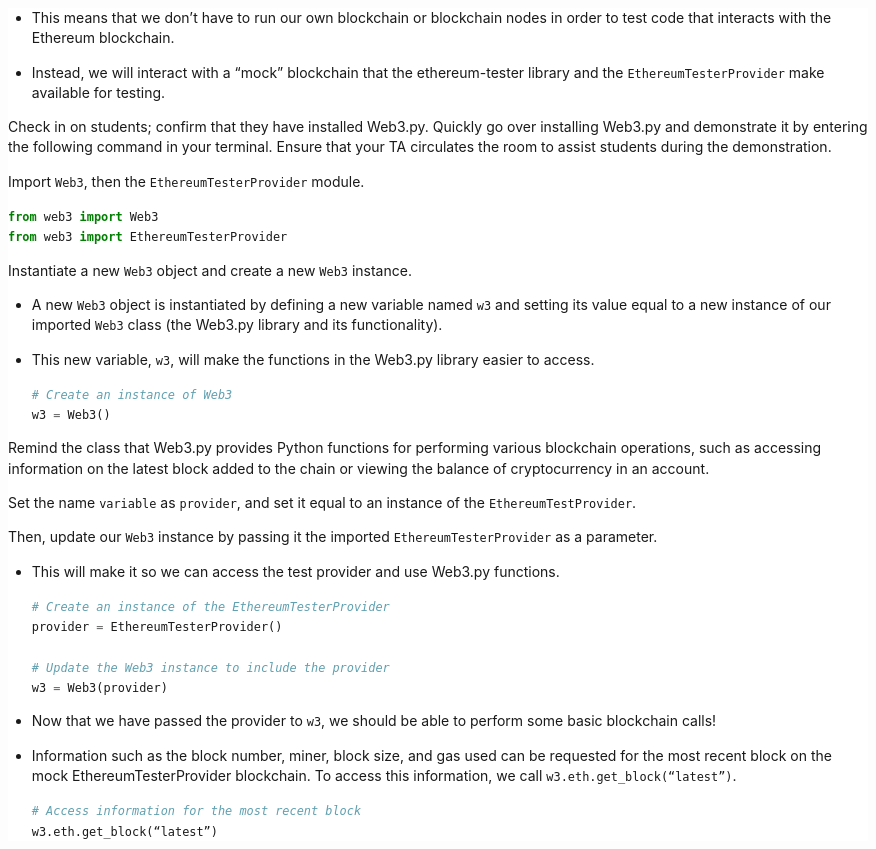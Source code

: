 * This means that we don’t have to run our own blockchain or blockchain nodes in order to test code that interacts with the Ethereum blockchain.

* Instead, we will interact with a “mock” blockchain that the ethereum-tester library and the `EthereumTesterProvider` make available for testing.

Check in on students; confirm that they have installed Web3.py. Quickly go over installing Web3.py and demonstrate it by entering the following command in your terminal. Ensure that your TA circulates the room to assist students during the demonstration.

Import `Web3`, then the `EthereumTesterProvider` module.

  ```python
  from web3 import Web3
  from web3 import EthereumTesterProvider
  ```

Instantiate a new `Web3` object and create a new `Web3` instance.

* A new `Web3` object is instantiated by defining a new variable named `w3` and setting its value equal to a new instance of our imported `Web3` class (the Web3.py library and its functionality).

* This new variable, `w3`, will make the functions in the Web3.py library easier to access.

  ```python
  # Create an instance of Web3
  w3 = Web3()
  ```

Remind the class that Web3.py provides Python functions for performing various blockchain operations, such as accessing information on the latest block added to the chain or viewing the balance of cryptocurrency in an account.

Set the name `variable` as `provider`, and set it equal to an instance of the `EthereumTestProvider`.

Then, update our `Web3` instance by passing it the imported `EthereumTesterProvider` as a parameter.

* This will make it so we can access the test provider and use Web3.py functions.

  ```python
  # Create an instance of the EthereumTesterProvider
  provider = EthereumTesterProvider()

  # Update the Web3 instance to include the provider
  w3 = Web3(provider)
  ```

* Now that we have passed the provider to `w3`, we should be able to perform some basic blockchain calls!

* Information such as the block number, miner, block size, and gas used can be requested for the most recent block on the mock EthereumTesterProvider blockchain. To access this information, we call `w3.eth.get_block(“latest”)`.

  ```python
  # Access information for the most recent block
  w3.eth.get_block(“latest”)
  ```
